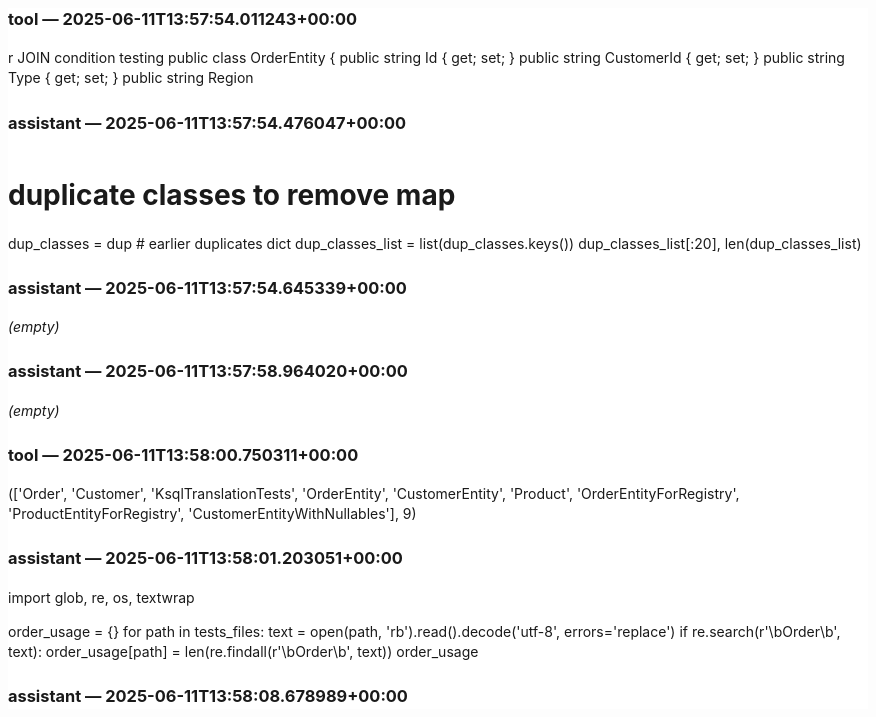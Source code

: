 ### tool — 2025-06-11T13:57:54.011243+00:00

r JOIN condition testing
        public class OrderEntity
        {
            public string Id { get; set; }
            public string CustomerId { get; set; }
            public string Type { get; set; }
            public string Region

### assistant — 2025-06-11T13:57:54.476047+00:00

# duplicate classes to remove map
dup_classes = dup  # earlier duplicates dict
dup_classes_list = list(dup_classes.keys())
dup_classes_list[:20], len(dup_classes_list)

### assistant — 2025-06-11T13:57:54.645339+00:00

_(empty)_

### assistant — 2025-06-11T13:57:58.964020+00:00

_(empty)_

### tool — 2025-06-11T13:58:00.750311+00:00

(['Order',
  'Customer',
  'KsqlTranslationTests',
  'OrderEntity',
  'CustomerEntity',
  'Product',
  'OrderEntityForRegistry',
  'ProductEntityForRegistry',
  'CustomerEntityWithNullables'],
 9)

### assistant — 2025-06-11T13:58:01.203051+00:00

import glob, re, os, textwrap

order_usage = {}
for path in tests_files:
    text = open(path, 'rb').read().decode('utf-8', errors='replace')
    if re.search(r'\bOrder\b', text):
        order_usage[path] = len(re.findall(r'\bOrder\b', text))
order_usage

### assistant — 2025-06-11T13:58:08.678989+00:00
